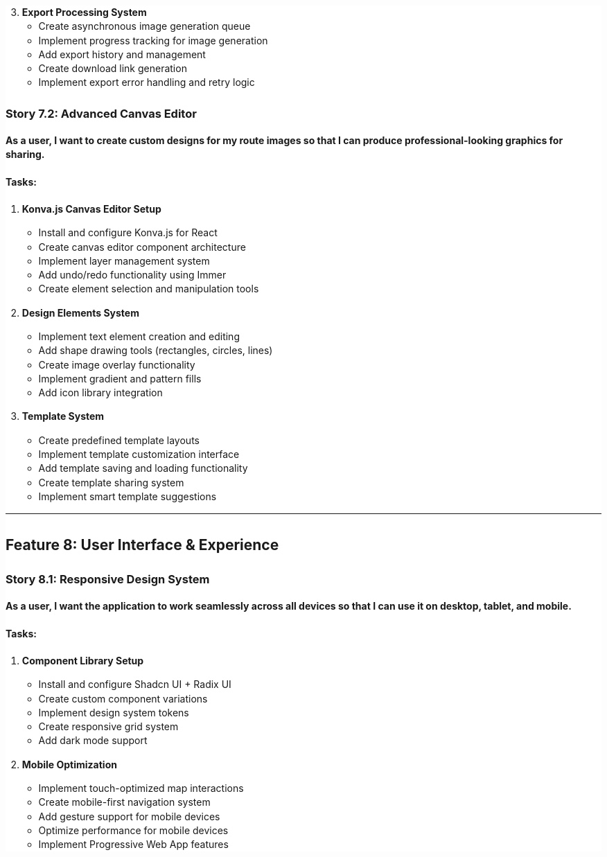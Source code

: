 3. **Export Processing System**
   - Create asynchronous image generation queue
   - Implement progress tracking for image generation
   - Add export history and management
   - Create download link generation
   - Implement export error handling and retry logic

### Story 7.2: Advanced Canvas Editor
**As a user, I want to create custom designs for my route images so that I can produce professional-looking graphics for sharing.**

#### Tasks:
1. **Konva.js Canvas Editor Setup**
   - Install and configure Konva.js for React
   - Create canvas editor component architecture
   - Implement layer management system
   - Add undo/redo functionality using Immer
   - Create element selection and manipulation tools

2. **Design Elements System**
   - Implement text element creation and editing
   - Add shape drawing tools (rectangles, circles, lines)
   - Create image overlay functionality
   - Implement gradient and pattern fills
   - Add icon library integration

3. **Template System**
   - Create predefined template layouts
   - Implement template customization interface
   - Add template saving and loading functionality
   - Create template sharing system
   - Implement smart template suggestions

---

## Feature 8: User Interface & Experience

### Story 8.1: Responsive Design System
**As a user, I want the application to work seamlessly across all devices so that I can use it on desktop, tablet, and mobile.**

#### Tasks:
1. **Component Library Setup**
   - Install and configure Shadcn UI + Radix UI
   - Create custom component variations
   - Implement design system tokens
   - Create responsive grid system
   - Add dark mode support

2. **Mobile Optimization**
   - Implement touch-optimized map interactions
   - Create mobile-first navigation system
   - Add gesture support for mobile devices
   - Optimize performance for mobile devices
   - Implement Progressive Web App features

